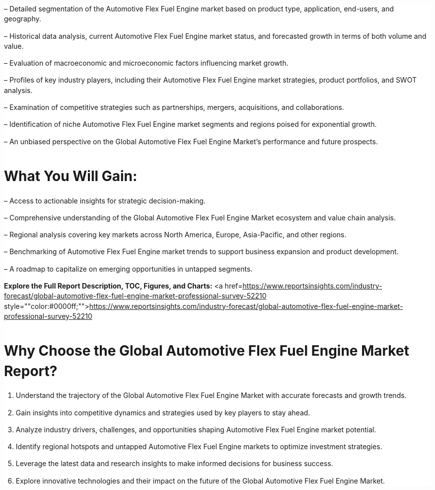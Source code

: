 – Detailed segmentation of the Automotive Flex Fuel Engine market based on product type, application, end-users, and geography.

– Historical data analysis, current Automotive Flex Fuel Engine market status, and forecasted growth in terms of both volume and value.

– Evaluation of macroeconomic and microeconomic factors influencing market growth.

– Profiles of key industry players, including their Automotive Flex Fuel Engine market strategies, product portfolios, and SWOT analysis.

– Examination of competitive strategies such as partnerships, mergers, acquisitions, and collaborations.

– Identification of niche Automotive Flex Fuel Engine market segments and regions poised for exponential growth.

– An unbiased perspective on the Global Automotive Flex Fuel Engine Market’s performance and future prospects.

# <strong>What You Will Gain:</strong>

– Access to actionable insights for strategic decision-making.

– Comprehensive understanding of the Global Automotive Flex Fuel Engine Market ecosystem and value chain analysis.

– Regional analysis covering key markets across North America, Europe, Asia-Pacific, and other regions.

– Benchmarking of Automotive Flex Fuel Engine market trends to support business expansion and product development.

– A roadmap to capitalize on emerging opportunities in untapped segments.

<strong>Explore the Full Report Description, TOC, Figures, and Charts:</strong>
<a href=https://www.reportsinsights.com/industry-forecast/global-automotive-flex-fuel-engine-market-professional-survey-52210 style=""color:#0000ff;"">https://www.reportsinsights.com/industry-forecast/global-automotive-flex-fuel-engine-market-professional-survey-52210</a>

# <strong>Why Choose the Global Automotive Flex Fuel Engine Market Report?</strong>

1. Understand the trajectory of the Global Automotive Flex Fuel Engine Market with accurate forecasts and growth trends.

2. Gain insights into competitive dynamics and strategies used by key players to stay ahead.

3. Analyze industry drivers, challenges, and opportunities shaping Automotive Flex Fuel Engine market potential.

4. Identify regional hotspots and untapped Automotive Flex Fuel Engine markets to optimize investment strategies.

5. Leverage the latest data and research insights to make informed decisions for business success.

6. Explore innovative technologies and their impact on the future of the Global Automotive Flex Fuel Engine Market.
